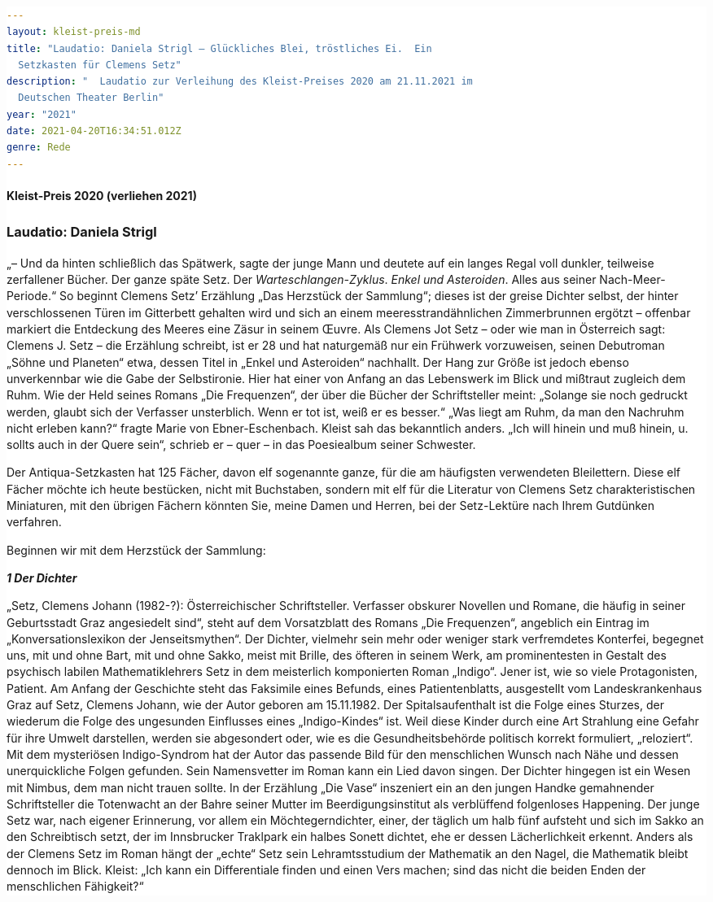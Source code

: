 ```yaml
---
layout: kleist-preis-md
title: "Laudatio: Daniela Strigl – Glückliches Blei, tröstliches Ei.  Ein
  Setzkasten für Clemens Setz"
description: "  Laudatio zur Verleihung des Kleist-Preises 2020 am 21.11.2021 im
  Deutschen Theater Berlin"
year: "2021"
date: 2021-04-20T16:34:51.012Z
genre: Rede
---
```


#### Kleist-Preis 2020 (verliehen 2021)
### Laudatio: Daniela Strigl
„– Und da hinten schließlich das Spätwerk, sagte der junge Mann und deutete auf ein langes Regal voll dunkler, teilweise zerfallener Bücher. Der ganze späte Setz. Der *Warteschlangen-Zyklus*. *Enkel und Asteroiden*. Alles aus seiner Nach-Meer-Periode.“ So beginnt Clemens Setz’ Erzählung „Das Herzstück der Sammlung“; dieses ist der greise Dichter selbst, der hinter verschlossenen Türen im Gitterbett gehalten wird und sich an einem meeresstrandähnlichen Zimmerbrunnen ergötzt – offenbar markiert die Entdeckung des Meeres eine Zäsur in seinem Œuvre. Als Clemens Jot Setz – oder wie man in Österreich sagt: Clemens J. Setz – die Erzählung schreibt, ist er 28 und hat naturgemäß nur ein Frühwerk vorzuweisen, seinen Debutroman „Söhne und Planeten“ etwa, dessen Titel in „Enkel und Asteroiden“ nachhallt. Der Hang zur Größe ist jedoch ebenso unverkennbar wie die Gabe der Selbstironie. Hier hat einer von Anfang an das Lebenswerk im Blick und mißtraut zugleich dem Ruhm. Wie der Held seines Romans „Die Frequenzen“, der über die Bücher der Schriftsteller meint: „Solange sie noch gedruckt werden, glaubt sich der Verfasser unsterblich. Wenn er tot ist, weiß er es besser.“ „Was liegt am Ruhm, da man den Nachruhm nicht erleben kann?“ fragte Marie von Ebner-Eschenbach. Kleist sah das bekanntlich anders. „Ich will hinein und muß hinein, u. sollts auch in der Quere sein“, schrieb er – quer – in das Poesiealbum seiner Schwester.

Der Antiqua-Setzkasten hat 125 Fächer, davon elf sogenannte ganze, für die am häufigsten verwendeten Bleilettern. Diese elf Fächer möchte ich heute bestücken, nicht mit Buchstaben, sondern mit elf für die Literatur von Clemens Setz charakteristischen Miniaturen, mit den übrigen Fächern könnten Sie, meine Damen und Herren, bei der Setz-Lektüre nach Ihrem Gutdünken verfahren. 

Beginnen wir mit dem Herzstück der Sammlung:



***1 Der Dichter***

„Setz, Clemens Johann (1982-?): Österreichischer Schriftsteller. Verfasser obskurer Novellen und Romane, die häufig in seiner Geburtsstadt Graz angesiedelt sind“, steht auf dem Vorsatzblatt des Romans „Die Frequenzen“, angeblich ein Eintrag im „Konversationslexikon der Jenseitsmythen“. Der Dichter, vielmehr sein mehr oder weniger stark verfremdetes Konterfei, begegnet uns, mit und ohne Bart, mit und ohne Sakko, meist mit Brille, des öfteren in seinem Werk, am prominentesten in Gestalt des psychisch labilen Mathematiklehrers Setz in dem meisterlich komponierten Roman „Indigo“. Jener ist, wie so viele Protagonisten, Patient. Am Anfang der Geschichte steht das Faksimile eines Befunds, eines Patientenblatts, ausgestellt vom Landeskrankenhaus Graz auf Setz, Clemens Johann, wie der Autor geboren am 15.11.1982. Der Spitalsaufenthalt ist die Folge eines Sturzes, der wiederum die Folge des ungesunden Einflusses eines „Indigo-Kindes“ ist. Weil diese Kinder durch eine Art Strahlung eine Gefahr für ihre Umwelt darstellen, werden sie abgesondert oder, wie es die Gesundheitsbehörde politisch korrekt formuliert, „reloziert“. Mit dem mysteriösen Indigo-Syndrom hat der Autor das passende Bild für den menschlichen Wunsch nach Nähe und dessen unerquickliche Folgen gefunden. Sein Namensvetter im Roman kann ein Lied davon singen. Der Dichter hingegen ist ein Wesen mit Nimbus, dem man nicht trauen sollte. In der Erzählung „Die Vase“ inszeniert ein an den jungen Handke gemahnender Schriftsteller die Totenwacht an der Bahre seiner Mutter im Beerdigungsinstitut als verblüffend folgenloses Happening. Der junge Setz war, nach eigener Erinnerung, vor allem ein Möchtegerndichter, einer, der täglich um halb fünf aufsteht und sich im Sakko an den Schreibtisch setzt, der im Innsbrucker Traklpark ein halbes Sonett dichtet, ehe er dessen Lächerlichkeit erkennt. Anders als der Clemens Setz im Roman hängt der „echte“ Setz sein Lehramtsstudium der Mathematik an den Nagel, die Mathematik bleibt dennoch im Blick. Kleist: „Ich kann ein Differentiale finden und einen Vers machen; sind das nicht die beiden Enden der menschlichen Fähigkeit?“ 
